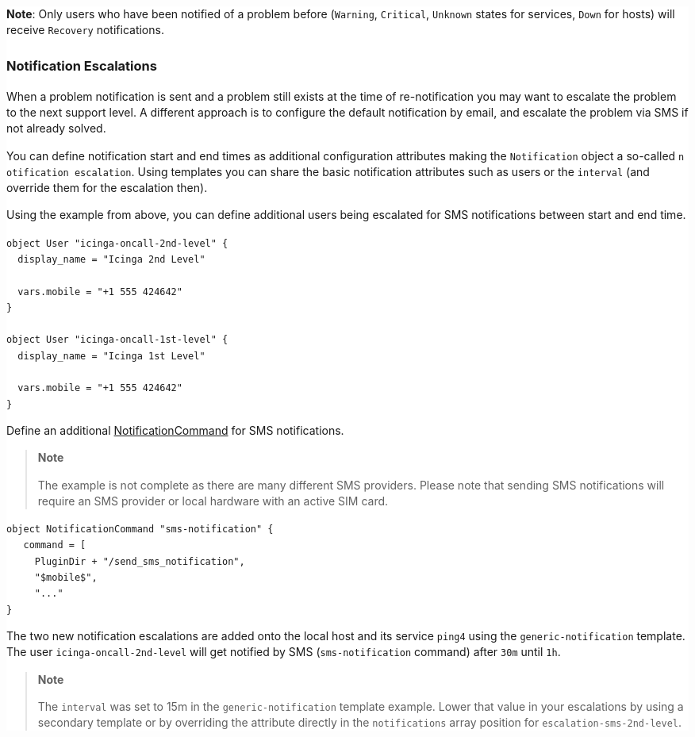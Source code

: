 **Note**: Only users who have been notified of a problem before  (`Warning`, `Critical`, `Unknown`
states for services, `Down` for hosts) will receive `Recovery` notifications.

### <a id="notification-escalations"></a> Notification Escalations

When a problem notification is sent and a problem still exists at the time of re-notification
you may want to escalate the problem to the next support level. A different approach
is to configure the default notification by email, and escalate the problem via SMS
if not already solved.

You can define notification start and end times as additional configuration
attributes making the `Notification` object a so-called `notification escalation`.
Using templates you can share the basic notification attributes such as users or the
`interval` (and override them for the escalation then).

Using the example from above, you can define additional users being escalated for SMS
notifications between start and end time.

    object User "icinga-oncall-2nd-level" {
      display_name = "Icinga 2nd Level"

      vars.mobile = "+1 555 424642"
    }

    object User "icinga-oncall-1st-level" {
      display_name = "Icinga 1st Level"

      vars.mobile = "+1 555 424642"
    }

Define an additional [NotificationCommand](3-monitoring-basics.md#notification-commands) for SMS notifications.

> **Note**
>
> The example is not complete as there are many different SMS providers.
> Please note that sending SMS notifications will require an SMS provider
> or local hardware with an active SIM card.

    object NotificationCommand "sms-notification" {
       command = [
         PluginDir + "/send_sms_notification",
         "$mobile$",
         "..."
    }

The two new notification escalations are added onto the local host
and its service `ping4` using the `generic-notification` template.
The user `icinga-oncall-2nd-level` will get notified by SMS (`sms-notification`
command) after `30m` until `1h`.

> **Note**
>
> The `interval` was set to 15m in the `generic-notification`
> template example. Lower that value in your escalations by using a secondary
> template or by overriding the attribute directly in the `notifications` array
> position for `escalation-sms-2nd-level`.
